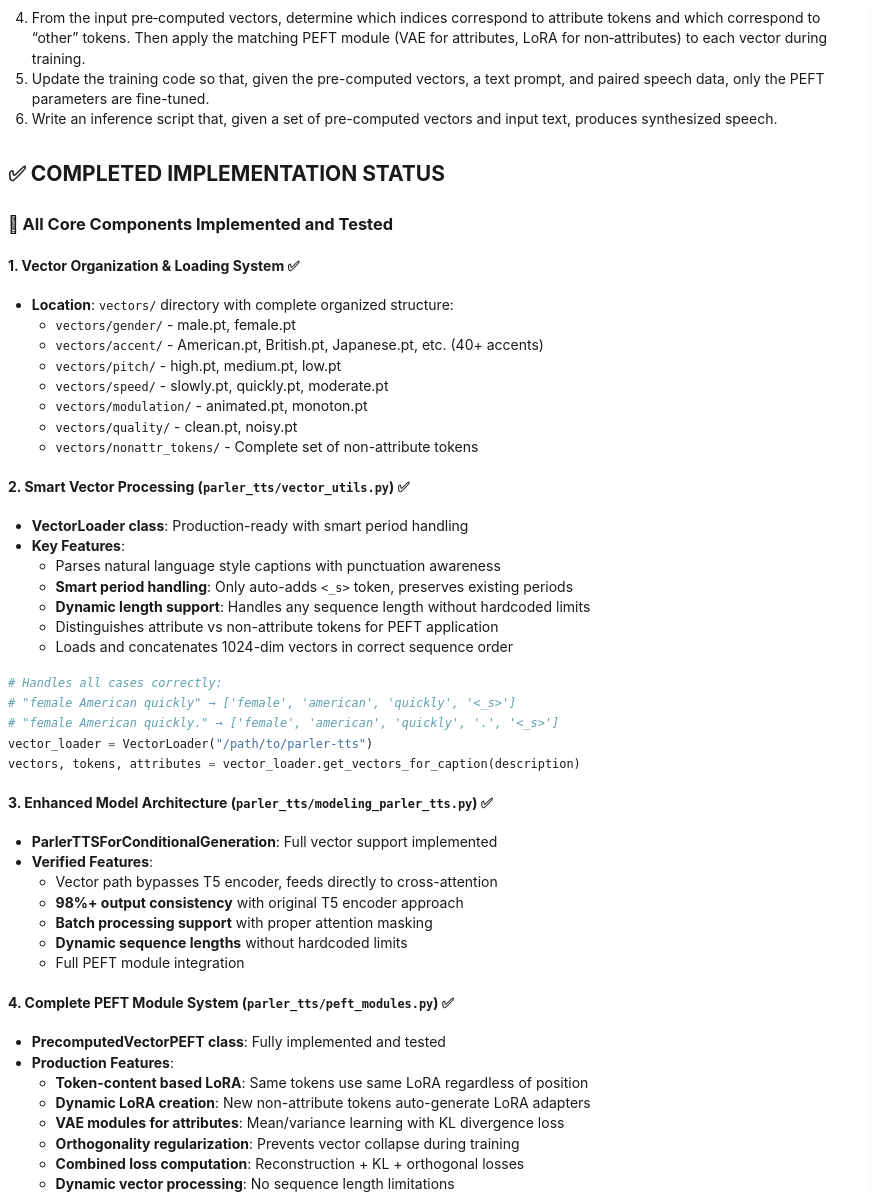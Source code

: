 4.	From the input pre‐computed vectors, determine which indices correspond to attribute tokens and which correspond to “other” tokens. Then apply the matching PEFT module (VAE for attributes, LoRA for non‐attributes) to each vector during training.
5.	Update the training code so that, given the pre-computed vectors, a text prompt, and paired speech data, only the PEFT parameters are fine-tuned.
6.	Write an inference script that, given a set of pre-computed vectors and input text, produces synthesized speech.

## ✅ COMPLETED IMPLEMENTATION STATUS

### 🎯 All Core Components Implemented and Tested

#### 1. **Vector Organization & Loading System** ✅
- **Location**: `vectors/` directory with complete organized structure:
  - `vectors/gender/` - male.pt, female.pt
  - `vectors/accent/` - American.pt, British.pt, Japanese.pt, etc. (40+ accents)
  - `vectors/pitch/` - high.pt, medium.pt, low.pt
  - `vectors/speed/` - slowly.pt, quickly.pt, moderate.pt
  - `vectors/modulation/` - animated.pt, monoton.pt
  - `vectors/quality/` - clean.pt, noisy.pt
  - `vectors/nonattr_tokens/` - Complete set of non-attribute tokens

#### 2. **Smart Vector Processing** (`parler_tts/vector_utils.py`) ✅
- **VectorLoader class**: Production-ready with smart period handling
- **Key Features**:
  - Parses natural language style captions with punctuation awareness
  - **Smart period handling**: Only auto-adds `<_s>` token, preserves existing periods
  - **Dynamic length support**: Handles any sequence length without hardcoded limits
  - Distinguishes attribute vs non-attribute tokens for PEFT application
  - Loads and concatenates 1024-dim vectors in correct sequence order

```python
# Handles all cases correctly:
# "female American quickly" → ['female', 'american', 'quickly', '<_s>']
# "female American quickly." → ['female', 'american', 'quickly', '.', '<_s>']
vector_loader = VectorLoader("/path/to/parler-tts")
vectors, tokens, attributes = vector_loader.get_vectors_for_caption(description)
```

#### 3. **Enhanced Model Architecture** (`parler_tts/modeling_parler_tts.py`) ✅
- **ParlerTTSForConditionalGeneration**: Full vector support implemented
- **Verified Features**:
  - Vector path bypasses T5 encoder, feeds directly to cross-attention
  - **98%+ output consistency** with original T5 encoder approach
  - **Batch processing support** with proper attention masking
  - **Dynamic sequence lengths** without hardcoded limits
  - Full PEFT module integration

#### 4. **Complete PEFT Module System** (`parler_tts/peft_modules.py`) ✅
- **PrecomputedVectorPEFT class**: Fully implemented and tested
- **Production Features**:
  - **Token-content based LoRA**: Same tokens use same LoRA regardless of position
  - **Dynamic LoRA creation**: New non-attribute tokens auto-generate LoRA adapters
  - **VAE modules for attributes**: Mean/variance learning with KL divergence loss
  - **Orthogonality regularization**: Prevents vector collapse during training
  - **Combined loss computation**: Reconstruction + KL + orthogonal losses
  - **Dynamic vector processing**: No sequence length limitations
